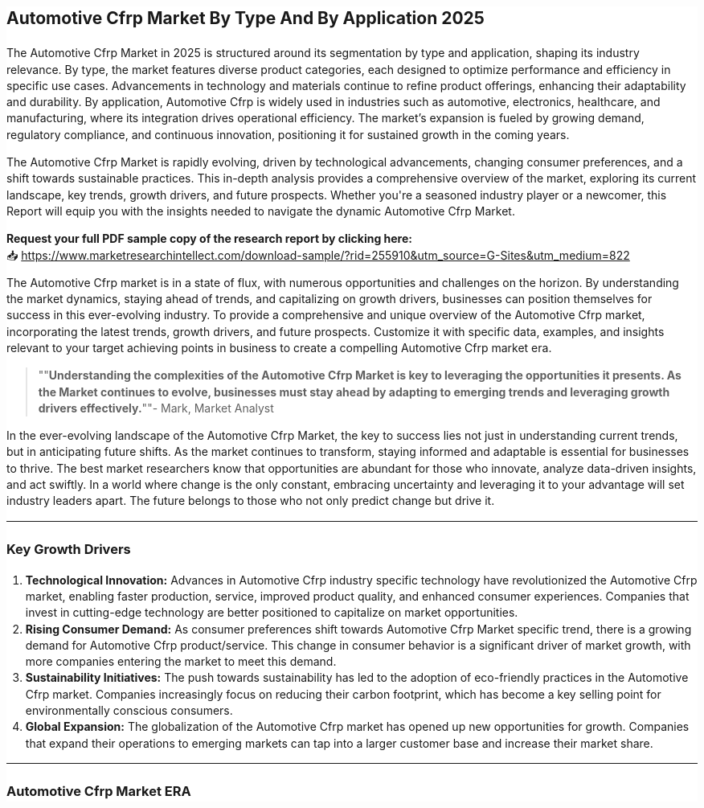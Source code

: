 <h2>Automotive Cfrp Market&nbsp;By Type And By Application 2025</h2><p>The Automotive Cfrp Market in 2025 is structured around its segmentation by type and application, shaping its industry relevance. By type, the market features diverse product categories, each designed to optimize performance and efficiency in specific use cases. Advancements in technology and materials continue to refine product offerings, enhancing their adaptability and durability. By application, Automotive Cfrp is widely used in industries such as automotive, electronics, healthcare, and manufacturing, where its integration drives operational efficiency. The market’s expansion is fueled by growing demand, regulatory compliance, and continuous innovation, positioning it for sustained growth in the coming years.</p><p><span class="">The Automotive Cfrp Market is rapidly evolving, driven by technological advancements, changing consumer preferences, and a shift towards sustainable practices. This in-depth analysis provides a comprehensive overview of the market, exploring its current landscape, key trends, growth drivers, and future prospects. Whether you're a seasoned industry player or a newcomer, this Report will equip you with the insights needed to navigate the dynamic Automotive Cfrp Market.&nbsp;</span></p><div class="article-main__content" data-test-id="publishing-text-block"><p><span class="font-[700]"><strong>Request your full PDF sample copy of the research report by clicking here:</strong>📥&nbsp;</span><span class=""><a href="https://www.marketresearchintellect.com/download-sample/?rid=255910&amp;utm_source=G-Sites&amp;utm_medium=822" target="_blank" data-tracking-control-name="article-ssr-frontend-pulse_little-text-block" data-tracking-will-navigate="" data-test-link="">https://www.marketresearchintellect.com/download-sample/?rid=255910&amp;utm_source=G-Sites&amp;utm_medium=822</a></span></p></div><div class="article-main__content" data-test-id="publishing-text-block"><p><span class="">The Automotive Cfrp market is in a state of flux, with numerous opportunities and challenges on the horizon. By understanding the market dynamics, staying ahead of trends, and capitalizing on growth drivers, businesses can position themselves for success in this ever-evolving industry. To provide a comprehensive and unique overview of the Automotive Cfrp market, incorporating the latest trends, growth drivers, and future prospects. Customize it with specific data, examples, and insights relevant to your target achieving points in business to create a compelling Automotive Cfrp market era.</span></p></div><div class="article-main__content" data-test-id="publishing-text-block"><blockquote class="w-auto"><span class="">""<strong>Understanding the complexities of the Automotive Cfrp Market is key to leveraging the opportunities it presents. As the Market continues to evolve, businesses must stay ahead by adapting to emerging trends and leveraging growth drivers effectively.</strong>""- Mark, Market Analyst</span></blockquote></div><div class="article-main__content" data-test-id="publishing-text-block"><p><span class="">In the ever-evolving landscape of the Automotive Cfrp Market, the key to success lies not just in understanding current trends, but in anticipating future shifts. As the market continues to transform, staying informed and adaptable is essential for businesses to thrive. The best market researchers know that opportunities are abundant for those who innovate, analyze data-driven insights, and act swiftly. In a world where change is the only constant, embracing uncertainty and leveraging it to your advantage will set industry leaders apart. The future belongs to those who not only predict change but drive it.</span></p></div><hr class="my-[3.2rem] mx-auto h-[1px] border-0 bg-black-a16" data-test-id="publishing-divider-block" /><div class="article-main__content" data-test-id="publishing-text-block"><h3><span class="">Key Growth Drivers</span></h3></div><div class="article-main__content" data-test-id="publishing-text-block"><ol><li><strong><span class="font-[700]">Technological Innovation</span></strong><span class=""><strong>:</strong> Advances in Automotive Cfrp industry specific technology have revolutionized the Automotive Cfrp market, enabling faster production, service, improved product quality, and enhanced consumer experiences. Companies that invest in cutting-edge technology are better positioned to capitalize on market opportunities.</span></li><li><strong><span class="font-[700]">Rising Consumer Demand</span></strong><span class=""><strong>:</strong> As consumer preferences shift towards Automotive Cfrp Market specific trend, there is a growing demand for Automotive Cfrp product/service. This change in consumer behavior is a significant driver of market growth, with more companies entering the market to meet this demand.</span></li><li><strong><span class="font-[700]">Sustainability Initiatives</span></strong><span class=""><strong>:</strong> The push towards sustainability has led to the adoption of eco-friendly practices in the Automotive Cfrp market. Companies increasingly focus on reducing their carbon footprint, which has become a key selling point for environmentally conscious consumers.</span></li><li><strong><span class="font-[700]">Global Expansion</span></strong><span class=""><strong>:</strong> The globalization of the Automotive Cfrp market has opened up new opportunities for growth. Companies that expand their operations to emerging markets can tap into a larger customer base and increase their market share.</span></li></ol></div><hr class="my-[3.2rem] mx-auto h-[1px] border-0 bg-black-a16" data-test-id="publishing-divider-block" /><div class="article-main__content" data-test-id="publishing-text-block"><h3><span class="">Automotive Cfrp Market ERA